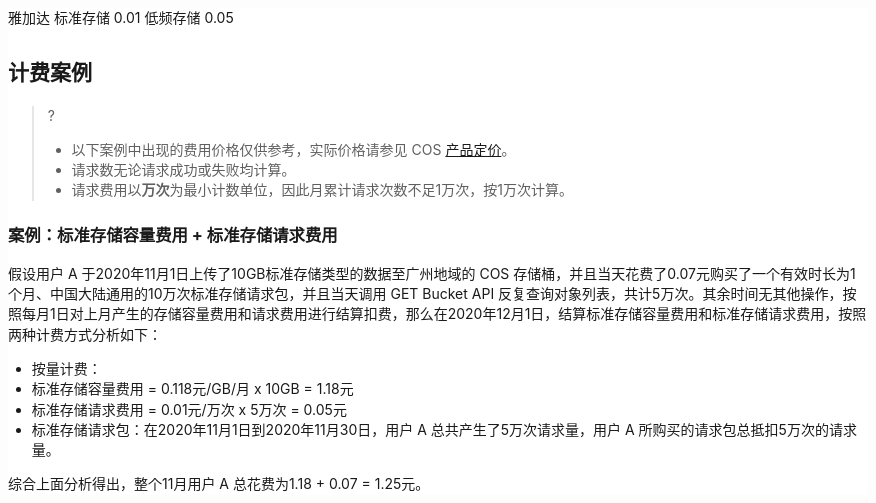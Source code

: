    </tr>
   <tr>
      <td rowspan=2>雅加达</td>
      <td>标准存储</td>
      <td>0.01</td>
   </tr>
   <tr>
      <td>低频存储</td>
      <td>0.05</td>
   </tr>
</table>


## 计费案例

>?
> - 以下案例中出现的费用价格仅供参考，实际价格请参见 COS [产品定价](https://buy.cloud.tencent.com/price/cos)。
> - 请求数无论请求成功或失败均计算。
> - 请求费用以**万次**为最小计数单位，因此月累计请求次数不足1万次，按1万次计算。
>

### 案例：标准存储容量费用 + 标准存储请求费用

假设用户 A 于2020年11月1日上传了10GB标准存储类型的数据至广州地域的 COS 存储桶，并且当天花费了0.07元购买了一个有效时长为1个月、中国大陆通用的10万次标准存储请求包，并且当天调用 GET Bucket API 反复查询对象列表，共计5万次。其余时间无其他操作，按照每月1日对上月产生的存储容量费用和请求费用进行结算扣费，那么在2020年12月1日，结算标准存储容量费用和标准存储请求费用，按照两种计费方式分析如下：

 -  按量计费：
  -  标准存储容量费用 = 0.118元/GB/月 x 10GB = 1.18元
  -  标准存储请求费用 = 0.01元/万次 x 5万次 = 0.05元
 - 标准存储请求包：在2020年11月1日到2020年11月30日，用户 A 总共产生了5万次请求量，用户 A 所购买的请求包总抵扣5万次的请求量。

综合上面分析得出，整个11月用户 A 总花费为1.18 + 0.07 = 1.25元。

